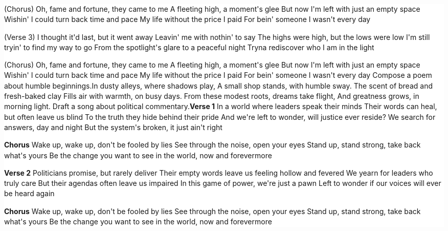 (Chorus)
Oh, fame and fortune, they came to me
A fleeting high, a moment's glee
But now I'm left with just an empty space
Wishin' I could turn back time and pace
My life without the price I paid
For bein' someone I wasn't every day

(Verse 3)
I thought it'd last, but it went away
Leavin' me with nothin' to say
The highs were high, but the lows were low
I'm still tryin' to find my way to go
From the spotlight's glare to a peaceful night
Tryna rediscover who I am in the light

(Chorus)
Oh, fame and fortune, they came to me
A fleeting high, a moment's glee
But now I'm left with just an empty space
Wishin' I could turn back time and pace
My life without the price I paid
For bein' someone I wasn't every day<end>
Compose a poem about humble beginnings.<start>In dusty alleys, where shadows play,
A small shop stands, with humble sway.
The scent of bread and fresh-baked clay
Fills air with warmth, on busy days.
From these modest roots, dreams take flight,
And greatness grows, in morning light.<end>
Draft a song about political commentary.<start>**Verse 1**
In a world where leaders speak their minds
Their words can heal, but often leave us blind
To the truth they hide behind their pride
And we're left to wonder, will justice ever reside?
We search for answers, day and night
But the system's broken, it just ain't right

**Chorus**
Wake up, wake up, don't be fooled by lies
See through the noise, open your eyes
Stand up, stand strong, take back what's yours
Be the change you want to see in the world, now and forevermore

**Verse 2**
 Politicians promise, but rarely deliver
Their empty words leave us feeling hollow and fevered
We yearn for leaders who truly care
But their agendas often leave us impaired
In this game of power, we're just a pawn
 Left to wonder if our voices will ever be heard again

**Chorus**
Wake up, wake up, don't be fooled by lies
See through the noise, open your eyes
Stand up, stand strong, take back what's yours
Be the change you want to see in the world, now and forevermore
